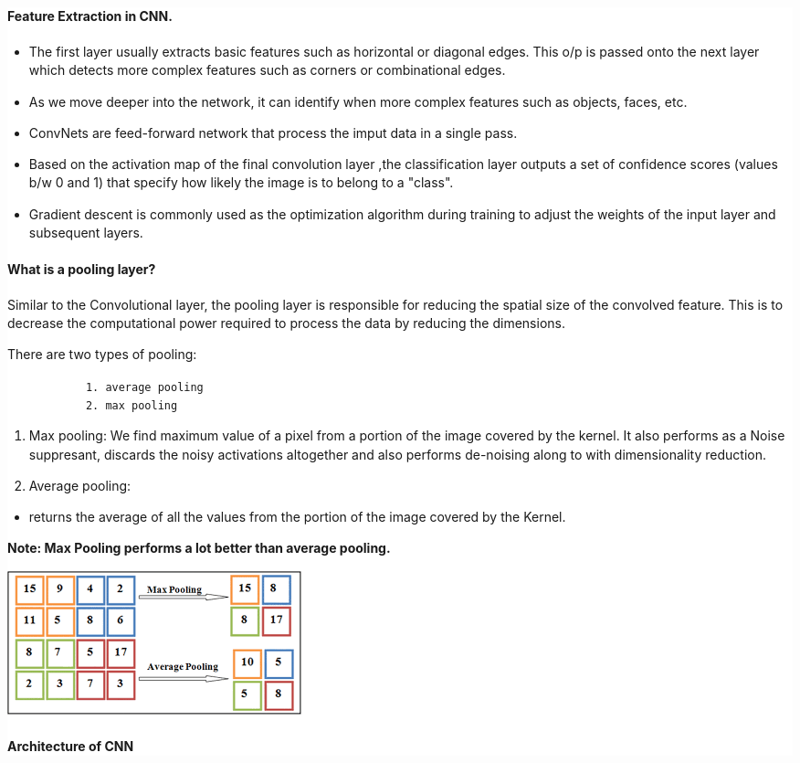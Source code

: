 #### Feature Extraction in CNN.
- The first layer usually extracts basic features such as
horizontal or diagonal edges. This o/p is passed
onto the next layer which detects more complex features
such as corners or combinational edges.
- As we move deeper into the network, it can identify
when more complex features such as objects, faces, etc.

- ConvNets are feed-forward network that process the imput
data in a single pass.
- Based on the activation map of the final convolution layer
,the classification layer outputs a set of confidence scores
(values b/w 0 and 1) that specify how likely the image is to
belong to a "class".

- Gradient descent is commonly used as the optimization
algorithm during training to adjust the weights of the
input layer and subsequent layers.

#### What is a pooling layer?
Similar to the Convolutional layer, the pooling layer is responsible
for reducing the spatial size of the convolved feature. This is
to decrease the computational power required to process the
data by reducing the dimensions.

There are two types of pooling:

                1. average pooling
                2. max pooling


1. Max pooling:
We find maximum value of a pixel from a portion of the image
covered by the kernel.
It also performs as a Noise suppresant, discards the noisy
activations altogether and also performs de-noising along to with
dimensionality reduction.

2. Average pooling:
-  returns the average of all the values from the portion of the
image covered by the Kernel.

**Note: Max Pooling performs a lot better than average pooling.**

![alt text](architecture_images/image-6.png)

#### Architecture of CNN
